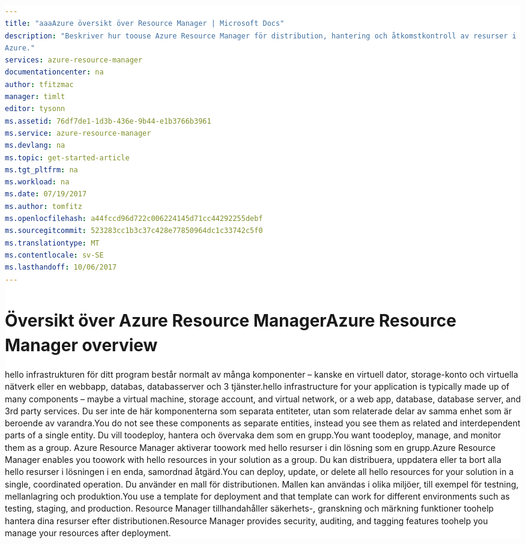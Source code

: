 ```yaml
---
title: "aaaAzure översikt över Resource Manager | Microsoft Docs"
description: "Beskriver hur toouse Azure Resource Manager för distribution, hantering och åtkomstkontroll av resurser i Azure."
services: azure-resource-manager
documentationcenter: na
author: tfitzmac
manager: timlt
editor: tysonn
ms.assetid: 76df7de1-1d3b-436e-9b44-e1b3766b3961
ms.service: azure-resource-manager
ms.devlang: na
ms.topic: get-started-article
ms.tgt_pltfrm: na
ms.workload: na
ms.date: 07/19/2017
ms.author: tomfitz
ms.openlocfilehash: a44fccd96d722c006224145d71cc44292255debf
ms.sourcegitcommit: 523283cc1b3c37c428e77850964dc1c33742c5f0
ms.translationtype: MT
ms.contentlocale: sv-SE
ms.lasthandoff: 10/06/2017
---
```

# <a name="azure-resource-manager-overview"></a><span data-ttu-id="c6949-103">Översikt över Azure Resource Manager</span><span class="sxs-lookup"><span data-stu-id="c6949-103">Azure Resource Manager overview</span></span>
<span data-ttu-id="c6949-104">hello infrastrukturen för ditt program består normalt av många komponenter – kanske en virtuell dator, storage-konto och virtuella nätverk eller en webbapp, databas, databasserver och 3 tjänster.</span><span class="sxs-lookup"><span data-stu-id="c6949-104">hello infrastructure for your application is typically made up of many components – maybe a virtual machine, storage account, and virtual network, or a web app, database, database server, and 3rd party services.</span></span> <span data-ttu-id="c6949-105">Du ser inte de här komponenterna som separata entiteter, utan som relaterade delar av samma enhet som är beroende av varandra.</span><span class="sxs-lookup"><span data-stu-id="c6949-105">You do not see these components as separate entities, instead you see them as related and interdependent parts of a single entity.</span></span> <span data-ttu-id="c6949-106">Du vill toodeploy, hantera och övervaka dem som en grupp.</span><span class="sxs-lookup"><span data-stu-id="c6949-106">You want toodeploy, manage, and monitor them as a group.</span></span> <span data-ttu-id="c6949-107">Azure Resource Manager aktiverar toowork med hello resurser i din lösning som en grupp.</span><span class="sxs-lookup"><span data-stu-id="c6949-107">Azure Resource Manager enables you toowork with hello resources in your solution as a group.</span></span> <span data-ttu-id="c6949-108">Du kan distribuera, uppdatera eller ta bort alla hello resurser i lösningen i en enda, samordnad åtgärd.</span><span class="sxs-lookup"><span data-stu-id="c6949-108">You can deploy, update, or delete all hello resources for your solution in a single, coordinated operation.</span></span> <span data-ttu-id="c6949-109">Du använder en mall för distributionen. Mallen kan användas i olika miljöer, till exempel för testning, mellanlagring och produktion.</span><span class="sxs-lookup"><span data-stu-id="c6949-109">You use a template for deployment and that template can work for different environments such as testing, staging, and production.</span></span> <span data-ttu-id="c6949-110">Resource Manager tillhandahåller säkerhets-, granskning och märkning funktioner toohelp hantera dina resurser efter distributionen.</span><span class="sxs-lookup"><span data-stu-id="c6949-110">Resource Manager provides security, auditing, and tagging features toohelp you manage your resources after deployment.</span></span> 
